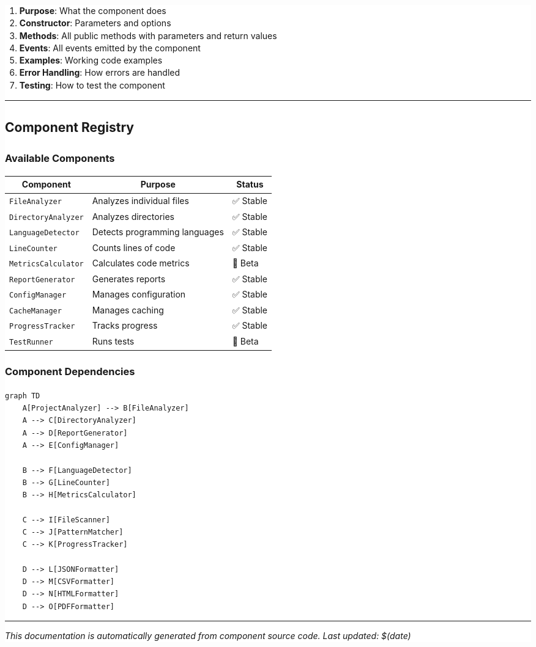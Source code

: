 1. **Purpose**: What the component does
2. **Constructor**: Parameters and options
3. **Methods**: All public methods with parameters and return values
4. **Events**: All events emitted by the component
5. **Examples**: Working code examples
6. **Error Handling**: How errors are handled
7. **Testing**: How to test the component

---

## Component Registry

### Available Components

| Component | Purpose | Status |
|-----------|---------|--------|
| `FileAnalyzer` | Analyzes individual files | ✅ Stable |
| `DirectoryAnalyzer` | Analyzes directories | ✅ Stable |
| `LanguageDetector` | Detects programming languages | ✅ Stable |
| `LineCounter` | Counts lines of code | ✅ Stable |
| `MetricsCalculator` | Calculates code metrics | 🚧 Beta |
| `ReportGenerator` | Generates reports | ✅ Stable |
| `ConfigManager` | Manages configuration | ✅ Stable |
| `CacheManager` | Manages caching | ✅ Stable |
| `ProgressTracker` | Tracks progress | ✅ Stable |
| `TestRunner` | Runs tests | 🚧 Beta |

### Component Dependencies

```mermaid
graph TD
    A[ProjectAnalyzer] --> B[FileAnalyzer]
    A --> C[DirectoryAnalyzer]
    A --> D[ReportGenerator]
    A --> E[ConfigManager]
    
    B --> F[LanguageDetector]
    B --> G[LineCounter]
    B --> H[MetricsCalculator]
    
    C --> I[FileScanner]
    C --> J[PatternMatcher]
    C --> K[ProgressTracker]
    
    D --> L[JSONFormatter]
    D --> M[CSVFormatter]
    D --> N[HTMLFormatter]
    D --> O[PDFFormatter]
```

---

*This documentation is automatically generated from component source code. Last updated: $(date)*